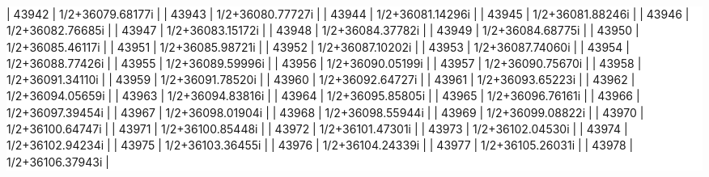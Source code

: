 |  43942 | 1/2+36079.68177i |
|  43943 | 1/2+36080.77727i |
|  43944 | 1/2+36081.14296i |
|  43945 | 1/2+36081.88246i |
|  43946 | 1/2+36082.76685i |
|  43947 | 1/2+36083.15172i |
|  43948 | 1/2+36084.37782i |
|  43949 | 1/2+36084.68775i |
|  43950 | 1/2+36085.46117i |
|  43951 | 1/2+36085.98721i |
|  43952 | 1/2+36087.10202i |
|  43953 | 1/2+36087.74060i |
|  43954 | 1/2+36088.77426i |
|  43955 | 1/2+36089.59996i |
|  43956 | 1/2+36090.05199i |
|  43957 | 1/2+36090.75670i |
|  43958 | 1/2+36091.34110i |
|  43959 | 1/2+36091.78520i |
|  43960 | 1/2+36092.64727i |
|  43961 | 1/2+36093.65223i |
|  43962 | 1/2+36094.05659i |
|  43963 | 1/2+36094.83816i |
|  43964 | 1/2+36095.85805i |
|  43965 | 1/2+36096.76161i |
|  43966 | 1/2+36097.39454i |
|  43967 | 1/2+36098.01904i |
|  43968 | 1/2+36098.55944i |
|  43969 | 1/2+36099.08822i |
|  43970 | 1/2+36100.64747i |
|  43971 | 1/2+36100.85448i |
|  43972 | 1/2+36101.47301i |
|  43973 | 1/2+36102.04530i |
|  43974 | 1/2+36102.94234i |
|  43975 | 1/2+36103.36455i |
|  43976 | 1/2+36104.24339i |
|  43977 | 1/2+36105.26031i |
|  43978 | 1/2+36106.37943i |